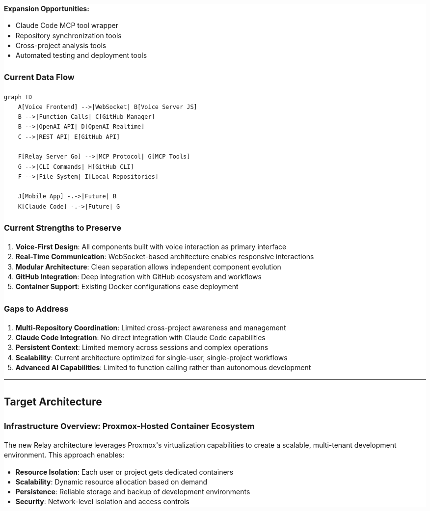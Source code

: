 **Expansion Opportunities:**
- Claude Code MCP tool wrapper
- Repository synchronization tools
- Cross-project analysis tools
- Automated testing and deployment tools

### Current Data Flow

```mermaid
graph TD
    A[Voice Frontend] -->|WebSocket| B[Voice Server JS]
    B -->|Function Calls| C[GitHub Manager]
    B -->|OpenAI API| D[OpenAI Realtime]
    C -->|REST API| E[GitHub API]
    
    F[Relay Server Go] -->|MCP Protocol| G[MCP Tools]
    G -->|CLI Commands| H[GitHub CLI]
    F -->|File System| I[Local Repositories]
    
    J[Mobile App] -.->|Future| B
    K[Claude Code] -.->|Future| G
```

### Current Strengths to Preserve

1. **Voice-First Design**: All components built with voice interaction as primary interface
2. **Real-Time Communication**: WebSocket-based architecture enables responsive interactions
3. **Modular Architecture**: Clean separation allows independent component evolution
4. **GitHub Integration**: Deep integration with GitHub ecosystem and workflows
5. **Container Support**: Existing Docker configurations ease deployment

### Gaps to Address

1. **Multi-Repository Coordination**: Limited cross-project awareness and management
2. **Claude Code Integration**: No direct integration with Claude Code capabilities
3. **Persistent Context**: Limited memory across sessions and complex operations
4. **Scalability**: Current architecture optimized for single-user, single-project workflows
5. **Advanced AI Capabilities**: Limited to function calling rather than autonomous development

---

## Target Architecture

### Infrastructure Overview: Proxmox-Hosted Container Ecosystem

The new Relay architecture leverages Proxmox's virtualization capabilities to create a scalable, multi-tenant development environment. This approach enables:

- **Resource Isolation**: Each user or project gets dedicated containers
- **Scalability**: Dynamic resource allocation based on demand
- **Persistence**: Reliable storage and backup of development environments
- **Security**: Network-level isolation and access controls
